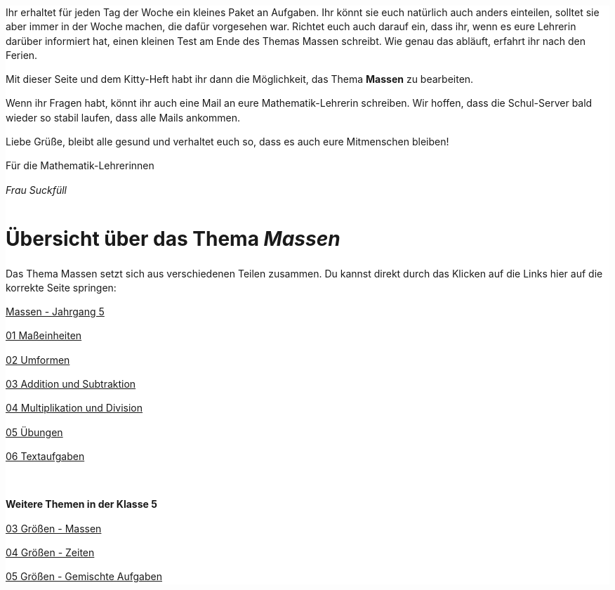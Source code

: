 Ihr erhaltet für jeden Tag der Woche ein kleines Paket an Aufgaben. Ihr könnt sie euch natürlich auch anders einteilen, solltet sie aber immer in der Woche machen, die dafür vorgesehen war. Richtet euch auch darauf ein, dass ihr, wenn es eure Lehrerin darüber informiert hat, einen kleinen Test am Ende des Themas Massen schreibt. Wie genau das abläuft, erfahrt ihr nach den Ferien.

Mit dieser Seite und dem Kitty-Heft habt ihr dann die Möglichkeit, das Thema **Massen** zu bearbeiten.

Wenn ihr Fragen habt, könnt ihr auch eine Mail an eure Mathematik-Lehrerin schreiben. Wir hoffen, dass die Schul-Server bald wieder so stabil laufen, dass alle Mails ankommen.

Liebe Grüße, bleibt alle gesund und verhaltet euch so, dass es auch eure Mitmenschen bleiben!

Für die Mathematik-Lehrerinnen

 *Frau Suckfüll*


# Übersicht über das Thema *Massen*

Das Thema Massen setzt sich aus verschiedenen Teilen zusammen. Du kannst direkt durch das Klicken auf die Links hier auf die korrekte Seite springen:

[Massen - Jahrgang 5](https://liascript.github.io/course/?https://raw.githubusercontent.com/SUC-AES/Mathe-Webseite/master/Klasse%2005/03%20Massen/M-05-03-Massen.md#1)

[01 Maßeinheiten](https://liascript.github.io/course/?https://raw.githubusercontent.com/SUC-AES/Mathe-Webseite/master/Klasse%2005/03%20Massen/01%20Ma%C3%9Feinheiten/M-05-03-01-Ma%C3%9Feinheiten.md#2)

[02 Umformen](https://liascript.github.io/course/?https://raw.githubusercontent.com/SUC-AES/Mathe-Webseite/master/Klasse%2005/03%20Massen/02%20Umformen/M-05-03-02-Umformen.md#2)

[03 Addition und Subtraktion](https://liascript.github.io/course/?https://raw.githubusercontent.com/SUC-AES/Mathe-Webseite/master/Klasse%2005/03%20Massen/03%20Addition%20und%20Subtraktion/M-05-03-03-Addition%20und%20Subtraktion.md#2)

[04 Multiplikation und Division](https://liascript.github.io/course/?https://raw.githubusercontent.com/SUC-AES/Mathe-Webseite/master/Klasse%2005/03%20Massen/04%20Multiplikation%20und%20Division/M-05-03-04-Multiplikation%20und%20Division.md#2)

[05 Übungen](https://liascript.github.io/course/?https://raw.githubusercontent.com/SUC-AES/Mathe-Webseite/master/Klasse%2005/03%20Massen/05%20%C3%9Cbungen/M-05-05-05-%C3%9Cbungen.md#2)

[06 Textaufgaben](https://liascript.github.io/course/?https://raw.githubusercontent.com/SUC-AES/Mathe-Webseite/master/Klasse%2005/03%20Massen/06%20Textaufgaben/M-05-03-06-Textaufgaben.md#1)

$\qquad$

**Weitere Themen in der Klasse 5**

[03 Größen - Massen](https://liascript.github.io/course/?https://raw.githubusercontent.com/SUC-AES/Mathe-Webseite/master/Klasse_05/03_Massen/M-05-03-Massen.md#1)

[04 Größen - Zeiten](https://liascript.github.io/course/?https://raw.githubusercontent.com/SUC-AES/Mathe-Webseite/master/Klasse_05/04_Zeiten_und_Zeitspannen/M-05-04-Zeiten_und_Zeitspannen.md#2)

[05 Größen - Gemischte Aufgaben](https://liascript.github.io/course/?https://raw.githubusercontent.com/SUC-AES/Mathe-Webseite/master/Klasse_05/05_Alle_GroeBen/M-05-05-Alle_GroeBen.md#2)
